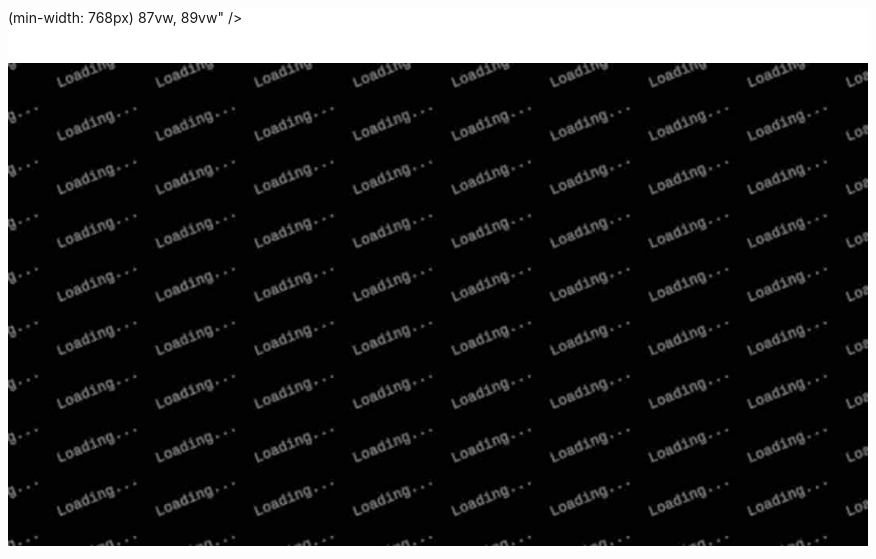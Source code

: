  (min-width: 768px) 87vw,
 89vw" />
</div>

<br>

<div id="container1" class="twentytwenty-container">
 <img width="100%" height="100%" class="lazyload" src="./../images/loading.jpg"
 data-src="./../images/SO03/tv-26632-1090px.jpg"
 data-srcset="./../images/SO03/tv-26632-512px.jpg 512w,
 ./../images/SO03/tv-26632-768px.jpg 768w,
 ./../images/SO03/tv-26632-1090px.jpg 1090w"
 sizes="(min-width: 1218px) 1090px,
 (min-width: 768px) 87vw,
 89vw" />